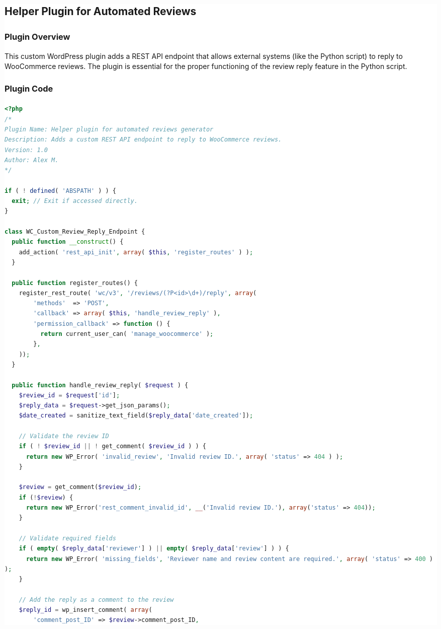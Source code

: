 ## Helper Plugin for Automated Reviews

### Plugin Overview

This custom WordPress plugin adds a REST API endpoint that allows external systems (like the Python script) to reply to WooCommerce reviews. The plugin is essential for the proper functioning of the review reply feature in the Python script.

### Plugin Code

```php
<?php
/*
Plugin Name: Helper plugin for automated reviews generator
Description: Adds a custom REST API endpoint to reply to WooCommerce reviews.
Version: 1.0
Author: Alex M.
*/

if ( ! defined( 'ABSPATH' ) ) {
  exit; // Exit if accessed directly.
}

class WC_Custom_Review_Reply_Endpoint {
  public function __construct() {
    add_action( 'rest_api_init', array( $this, 'register_routes' ) );
  }
  
  public function register_routes() {
    register_rest_route( 'wc/v3', '/reviews/(?P<id>\d+)/reply', array(
        'methods'  => 'POST',
        'callback' => array( $this, 'handle_review_reply' ),
        'permission_callback' => function () {
          return current_user_can( 'manage_woocommerce' );
        },
    ));
  }
  
  public function handle_review_reply( $request ) {
    $review_id = $request['id'];
    $reply_data = $request->get_json_params();
    $date_created = sanitize_text_field($reply_data['date_created']);
    
    // Validate the review ID
    if ( ! $review_id || ! get_comment( $review_id ) ) {
      return new WP_Error( 'invalid_review', 'Invalid review ID.', array( 'status' => 404 ) );
    }
    
    $review = get_comment($review_id);
    if (!$review) {
      return new WP_Error('rest_comment_invalid_id', __('Invalid review ID.'), array('status' => 404));
    }

    // Validate required fields
    if ( empty( $reply_data['reviewer'] ) || empty( $reply_data['review'] ) ) {
      return new WP_Error( 'missing_fields', 'Reviewer name and review content are required.', array( 'status' => 400 ) );
    }
    
    // Add the reply as a comment to the review
    $reply_id = wp_insert_comment( array(
        'comment_post_ID' => $review->comment_post_ID,
```